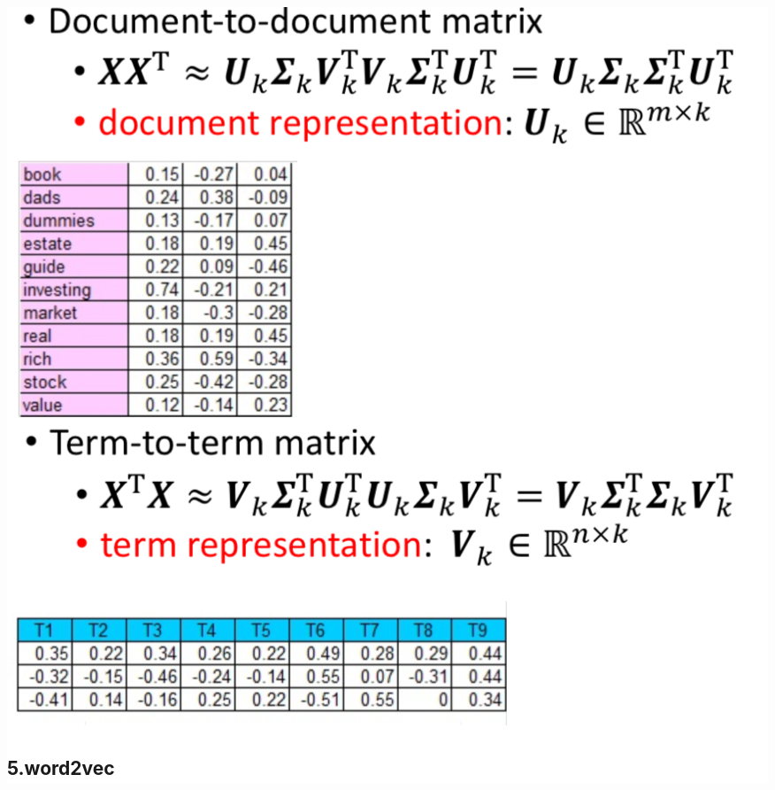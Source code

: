![Alt text](./1589011972070.png)
![Alt text](./1589011983722.png)
![Alt text](./1589011994406.png)
![Alt text](./1589012004033.png)
## 5.word2vec